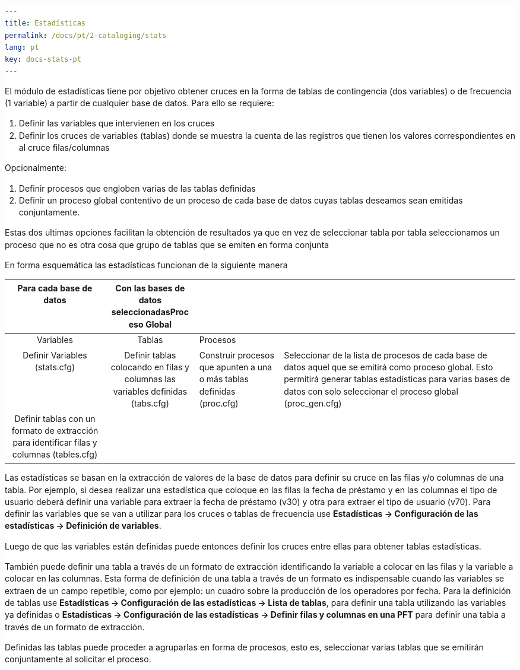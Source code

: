 ```yaml
---
title: Estadísticas
permalink: /docs/pt/2-cataloging/stats
lang: pt
key: docs-stats-pt
---
```


El módulo de estadísticas tiene por objetivo obtener cruces en la forma de tablas de contingencia (dos variables) o de frecuencia (1 variable) a partir de cualquier base de datos. Para ello se requiere:

1. Definir las variables que intervienen en los cruces
2. Definir los cruces de variables (tablas) donde se muestra la cuenta de las registros que tienen los valores correspondientes en al cruce filas/columnas

Opcionalmente:

1. Definir procesos que engloben varias de las tablas definidas
2. Definir un proceso global contentivo de un proceso de cada base de datos cuyas tablas deseamos sean emitidas conjuntamente.

Estas dos ultimas opciones facilitan la obtención de resultados ya que en vez de seleccionar tabla por tabla seleccionamos un proceso que no es otra cosa que grupo de tablas que se emiten en forma conjunta

En forma esquemática las estadísticas funcionan de la siguiente manera

|                   Para cada base de datos                    |      Con las bases de datos seleccionadasProceso Global      |                                                              |                                                              |
| :----------------------------------------------------------: | :----------------------------------------------------------: | ------------------------------------------------------------ | ------------------------------------------------------------ |
|                          Variables                           |                            Tablas                            | Procesos                                                     |                                                              |
|                Definir Variables (stats.cfg)                 | Definir tablas colocando en filas y columnas las variables definidas (tabs.cfg) | Construir procesos que apunten a una o más tablas definidas (proc.cfg) | Seleccionar de la lista de procesos de cada base de datos aquel que se emitirá como proceso global. Esto permitirá generar tablas estadísticas para varias bases de datos con solo seleccionar el proceso global (proc_gen.cfg) |
| Definir tablas con un formato de extracción para identificar filas y columnas (tables.cfg) |                                                              |                                                              |                                                              |

Las estadísticas se basan en la extracción de valores de la base de datos para definir su cruce en las filas y/o columnas de una tabla. Por ejemplo, si desea realizar una estadística que coloque en las filas la fecha de préstamo y en las columnas el tipo de usuario deberá definir una variable para extraer la fecha de préstamo (v30) y otra para extraer el tipo de usuario (v70). Para definir las variables que se van a utilizar para los cruces o tablas de frecuencia use **Estadísticas -> Configuración de las estadísticas -> Definición de variables**.

Luego de que las variables están definidas puede entonces definir los cruces entre ellas para obtener tablas estadísticas.

También puede definir una tabla a través de un formato de extracción identificando la variable a colocar en las filas y la variable a colocar en las columnas. Esta forma de definición de una tabla a través de un formato es indispensable cuando las variables se extraen de un campo repetible, como por ejemplo: un cuadro sobre la producción de los operadores por fecha. Para la definición de tablas use **Estadísticas -> Configuración de las estadísticas -> Lista de tablas**, para definir una tabla utilizando las variables ya definidas o **Estadísticas -> Configuración de las estadísticas -> Definir filas y columnas en una PFT** para definir una tabla a través de un formato de extracción.

Definidas las tablas puede proceder a agruparlas en forma de procesos, esto es, seleccionar varias tablas que se emitirán conjuntamente al solicitar el proceso.

